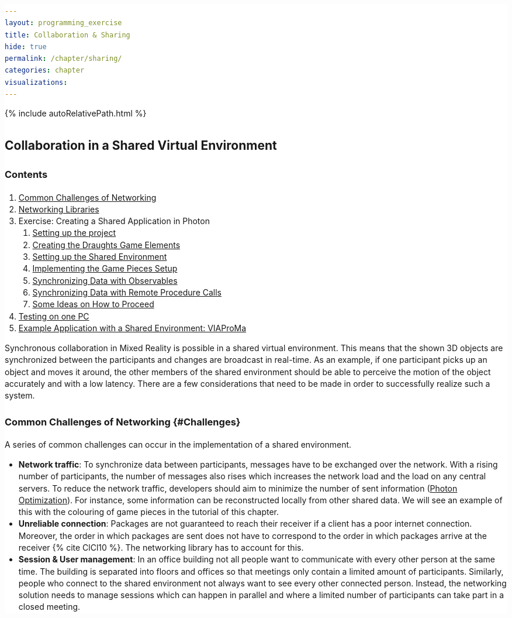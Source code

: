 ```yaml
---
layout: programming_exercise
title: Collaboration & Sharing
hide: true
permalink: /chapter/sharing/
categories: chapter
visualizations:
---
```


{% include autoRelativePath.html %}

## Collaboration in a Shared Virtual Environment

### Contents

1. [Common Challenges of Networking](#Challenges)
2. [Networking Libraries](#NetworkingLibraries)
3. <a href="#ExercisePhoton" style="text-decoration:none;">Exercise: Creating a Shared Application in Photon</a>
   1. [Setting up the project](#ProjectSetup)
   2. [Creating the Draughts Game Elements](#GameElements)
   3. [Setting up the Shared Environment](#SharedEnvironment)
   4. [Implementing the Game Pieces Setup](#GamePiecesSetup)
   5. [Synchronizing Data with Observables](#Observables)
   6. [Synchronizing Data with Remote Procedure Calls](#RPCs)
   7. [Some Ideas on How to Proceed](#furtherIdeas)
4. [Testing on one PC](#Testing)
5. [Example Application with a Shared Environment: VIAProMa](#VIAProMa)

Synchronous collaboration in Mixed Reality is possible in a shared virtual environment.
This means that the shown 3D objects are synchronized between the participants and changes are broadcast in real-time.
As an example, if one participant picks up an object and moves it around, the other members of the shared environment should be able to perceive the motion of the object accurately and with a low latency.
There are a few considerations that need to be made in order to successfully realize such a system.

### Common Challenges of Networking {#Challenges}

A series of common challenges can occur in the implementation of a shared environment.

- **Network traffic**: To synchronize data between participants, messages have to be exchanged over the network.
  With a rising number of participants, the number of messages also rises which increases the network load and the load on any central servers.
  To reduce the network traffic, developers should aim to minimize the number of sent information ([Photon Optimization](https://doc.photonengine.com/en-us/pun/current/gameplay/optimization)).
  For instance, some information can be reconstructed locally from other shared data.
  We will see an example of this with the colouring of game pieces in the tutorial of this chapter.
- **Unreliable connection**: Packages are not guaranteed to reach their receiver if a client has a poor internet connection.
  Moreover, the order in which packages are sent does not have to correspond to the order in which packages arrive at the receiver {% cite ClCl10 %}.
  The networking library has to account for this.
- **Session & User management**: In an office building not all people want to communicate with every other person at the same time.
  The building is separated into floors and offices so that meetings only contain a limited amount of participants.
  Similarly, people who connect to the shared environment not always want to see every other connected person.
  Instead, the networking solution needs to manage sessions which can happen in parallel and where a limited number of participants can take part in a closed meeting.